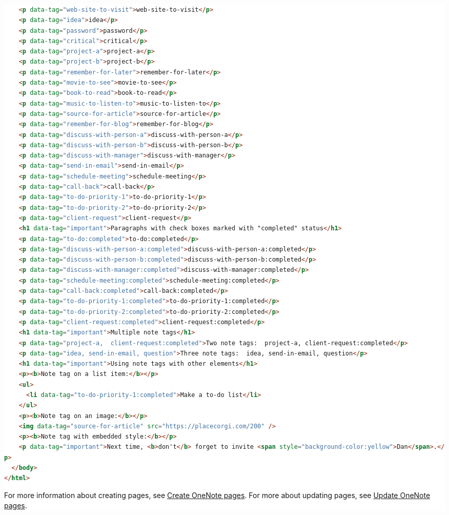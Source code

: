 ```html
    <p data-tag="web-site-to-visit">web-site-to-visit</p>
    <p data-tag="idea">idea</p>
    <p data-tag="password">password</p>
    <p data-tag="critical">critical</p>
    <p data-tag="project-a">project-a</p>
    <p data-tag="project-b">project-b</p>
    <p data-tag="remember-for-later">remember-for-later</p>
    <p data-tag="movie-to-see">movie-to-see</p>
    <p data-tag="book-to-read">book-to-read</p>
    <p data-tag="music-to-listen-to">music-to-listen-to</p>
    <p data-tag="source-for-article">source-for-article</p>
    <p data-tag="remember-for-blog">remember-for-blog</p>
    <p data-tag="discuss-with-person-a">discuss-with-person-a</p>
    <p data-tag="discuss-with-person-b">discuss-with-person-b</p>
    <p data-tag="discuss-with-manager">discuss-with-manager</p>
    <p data-tag="send-in-email">send-in-email</p>
    <p data-tag="schedule-meeting">schedule-meeting</p>
    <p data-tag="call-back">call-back</p>
    <p data-tag="to-do-priority-1">to-do-priority-1</p>
    <p data-tag="to-do-priority-2">to-do-priority-2</p>
    <p data-tag="client-request">client-request</p>
    <h1 data-tag="important">Paragraphs with check boxes marked with "completed" status</h1>
    <p data-tag="to-do:completed">to-do:completed</p>
    <p data-tag="discuss-with-person-a:completed">discuss-with-person-a:completed</p>
    <p data-tag="discuss-with-person-b:completed">discuss-with-person-b:completed</p>
    <p data-tag="discuss-with-manager:completed">discuss-with-manager:completed</p>
    <p data-tag="schedule-meeting:completed">schedule-meeting:completed</p>
    <p data-tag="call-back:completed">call-back:completed</p>
    <p data-tag="to-do-priority-1:completed">to-do-priority-1:completed</p>
    <p data-tag="to-do-priority-2:completed">to-do-priority-2:completed</p>
    <p data-tag="client-request:completed">client-request:completed</p>
    <h1 data-tag="important">Multiple note tags</h1>
    <p data-tag="project-a,  client-request:completed">Two note tags:  project-a, client-request:completed</p>
    <p data-tag="idea, send-in-email, question">Three note tags:  idea, send-in-email, question</p>
    <h1 data-tag="important">Using note tags with other elements</h1>
    <p><b>Note tag on a list item:</b></p>
    <ul>
      <li data-tag="to-do-priority-1:completed">Make a to-do list</li>
    </ul>
    <p><b>Note tag on an image:</b></p>
    <img data-tag="source-for-article" src="https://placecorgi.com/200" />
    <p><b>Note tag with embedded style:</b></p>
    <p data-tag="important">Next time, <b>don't</b> forget to invite <span style="background-color:yellow">Dan</span>.</p>
  </body>
</html>
```

For more information about creating pages, see [Create OneNote pages](onenote-create-page.md). For more about updating pages, see [Update OneNote pages](onenote-update-page.md).
